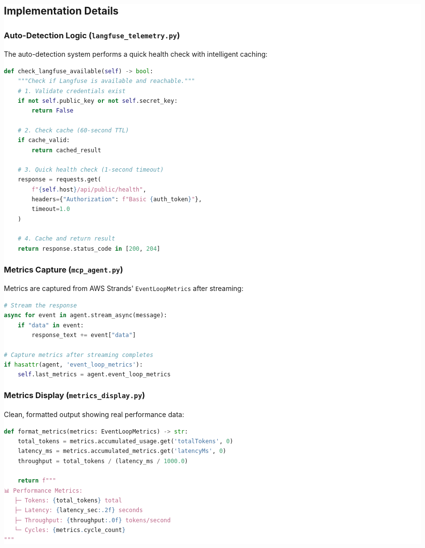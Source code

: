 ## Implementation Details

### Auto-Detection Logic (`langfuse_telemetry.py`)

The auto-detection system performs a quick health check with intelligent caching:

```python
def check_langfuse_available(self) -> bool:
    """Check if Langfuse is available and reachable."""
    # 1. Validate credentials exist
    if not self.public_key or not self.secret_key:
        return False
    
    # 2. Check cache (60-second TTL)
    if cache_valid:
        return cached_result
    
    # 3. Quick health check (1-second timeout)
    response = requests.get(
        f"{self.host}/api/public/health",
        headers={"Authorization": f"Basic {auth_token}"},
        timeout=1.0
    )
    
    # 4. Cache and return result
    return response.status_code in [200, 204]
```

### Metrics Capture (`mcp_agent.py`)

Metrics are captured from AWS Strands' `EventLoopMetrics` after streaming:

```python
# Stream the response
async for event in agent.stream_async(message):
    if "data" in event:
        response_text += event["data"]

# Capture metrics after streaming completes
if hasattr(agent, 'event_loop_metrics'):
    self.last_metrics = agent.event_loop_metrics
```

### Metrics Display (`metrics_display.py`)

Clean, formatted output showing real performance data:

```python
def format_metrics(metrics: EventLoopMetrics) -> str:
    total_tokens = metrics.accumulated_usage.get('totalTokens', 0)
    latency_ms = metrics.accumulated_metrics.get('latencyMs', 0)
    throughput = total_tokens / (latency_ms / 1000.0)
    
    return f"""
📊 Performance Metrics:
   ├─ Tokens: {total_tokens} total
   ├─ Latency: {latency_sec:.2f} seconds
   ├─ Throughput: {throughput:.0f} tokens/second
   └─ Cycles: {metrics.cycle_count}
"""
```
